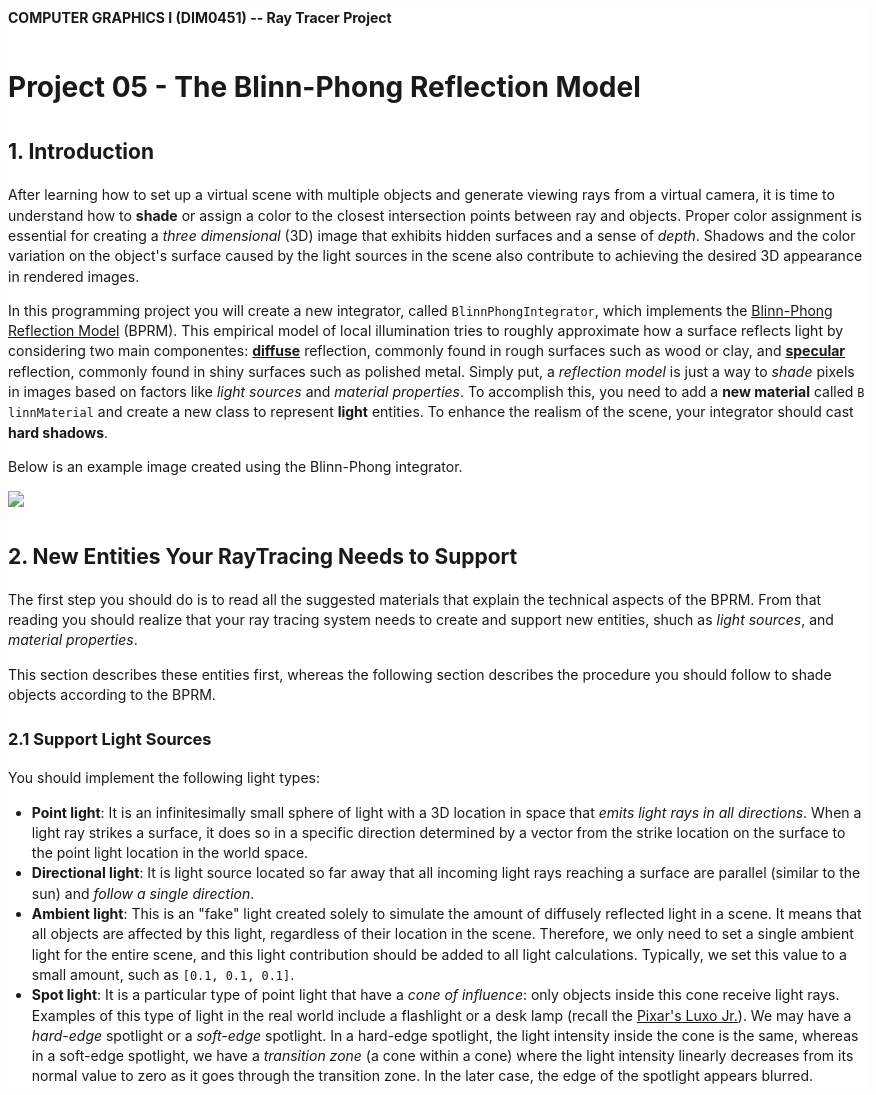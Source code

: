 **COMPUTER GRAPHICS I (DIM0451) -- Ray Tracer Project**

# Project 05 - The Blinn-Phong Reflection Model

## 1. Introduction

After learning how to set up a virtual scene with multiple objects and generate viewing rays from a virtual camera, it is time to understand how to **shade** or assign a color to the closest intersection points between ray and objects. Proper color assignment is essential for creating a _three dimensional_ (3D) image that exhibits hidden surfaces and a sense of _depth_. Shadows and the color variation on the object's surface caused by the light sources in the scene also contribute to achieving the desired 3D appearance in rendered images.

In this programming project you will create a new integrator, called `BlinnPhongIntegrator`, which implements the [Blinn-Phong Reflection Model](https://en.wikipedia.org/wiki/Blinn–Phong_reflection_model) (BPRM). This empirical model of local illumination tries to roughly approximate how a surface reflects light by considering two main componentes: [**diffuse**](https://en.wikipedia.org/wiki/Diffuse_reflection "Diffuse reflection") reflection, commonly found in rough surfaces such as wood or clay, and [**specular**](https://en.wikipedia.org/wiki/Specular_reflection "Specular reflection") reflection, commonly found in shiny surfaces such as polished metal. Simply put, a _reflection model_ is just a way to _shade_ pixels in images based on factors like _light sources_ and _material properties_. To accomplish this, you need to add a **new material** called `BlinnMaterial` and create a new class to represent **light** entities. To enhance the realism of the scene, your integrator should cast **hard shadows**.

Below is an example image created using the Blinn-Phong integrator.

<img src="./pics/exemplo_00.png" width="350">

## 2. New Entities Your RayTracing Needs to Support

The first step you should do is to read all the suggested materials that explain the technical aspects of the BPRM. From that reading you should realize that your ray tracing system needs to create and support new entities, shuch as _light sources_, and _material properties_.

This section describes these entities first, whereas the following section describes the procedure you should follow to shade objects according to the BPRM.

### 2.1 Support Light Sources

You should implement the following light types:

- **Point light**: It is an infinitesimally small sphere of light with a 3D location in space that _emits light rays in all directions_. When a light ray strikes a surface, it does so in a specific direction determined by a vector from the strike location on the surface to the point light location in the world space.
- **Directional light**: It is light source located so far away that all incoming light rays reaching a surface are parallel (similar to the sun) and _follow a single direction_.
- **Ambient light**: This is an "fake" light created solely to simulate the amount of diffusely reflected light in a scene. It means that all objects are affected by this light, regardless of their location in the scene. Therefore, we only need to set a single ambient light for the entire scene, and this light contribution should be added to all light calculations. Typically, we set this value to a small amount, such as `[0.1, 0.1, 0.1]`.
- **Spot light**: It is a particular type of point light that have a _cone of influence_: only objects inside this cone receive light rays. Examples of this type of light in the real world include a flashlight or a desk lamp (recall the [Pixar's Luxo Jr.](https://en.wikipedia.org/wiki/Luxo_Jr.)). We may have a _hard-edge_ spotlight or a _soft-edge_ spotlight. In a hard-edge spotlight, the light intensity inside the cone is the same, whereas in a soft-edge spotlight, we have a _transition zone_ (a cone within a cone) where the light intensity linearly decreases from its normal value to zero as it goes through the transition zone. In the later case, the edge of the spotlight appears blurred.
